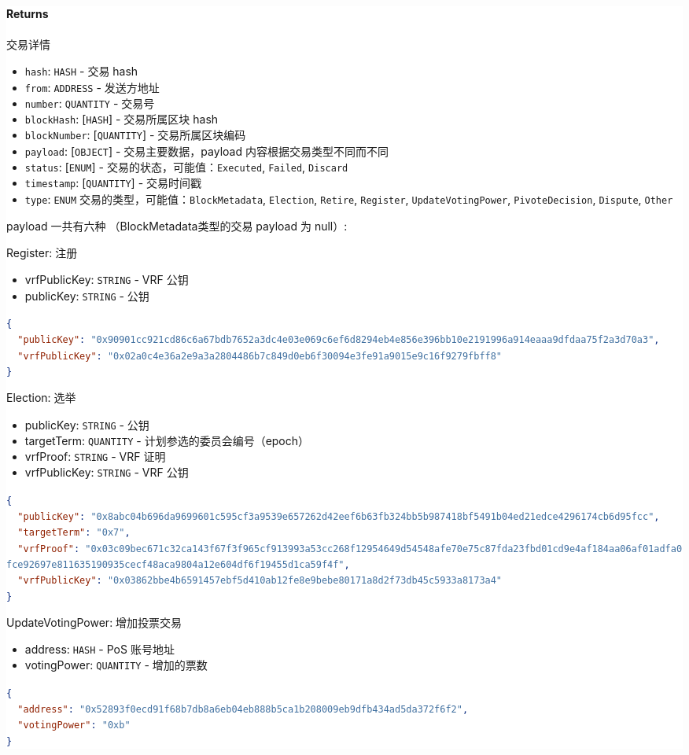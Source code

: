 #### Returns

交易详情

* `hash`: `HASH` - 交易 hash
* `from`: `ADDRESS` - 发送方地址
* `number`: `QUANTITY` - 交易号
* `blockHash`: [`HASH`] - 交易所属区块 hash
* `blockNumber`: [`QUANTITY`] - 交易所属区块编码
* `payload`: [`OBJECT`] - 交易主要数据，payload 内容根据交易类型不同而不同
* `status`: [`ENUM`] - 交易的状态，可能值：`Executed`, `Failed`, `Discard`
* `timestamp`: [`QUANTITY`] - 交易时间戳
* `type`: `ENUM` 交易的类型，可能值：`BlockMetadata`, `Election`, `Retire`, `Register`, `UpdateVotingPower`, `PivoteDecision`, `Dispute`, `Other`

payload 一共有六种 （BlockMetadata类型的交易 payload 为 null）:

Register: 注册

* vrfPublicKey: `STRING` - VRF 公钥
* publicKey: `STRING` - 公钥

```json
{
  "publicKey": "0x90901cc921cd86c6a67bdb7652a3dc4e03e069c6ef6d8294eb4e856e396bb10e2191996a914eaaa9dfdaa75f2a3d70a3",
  "vrfPublicKey": "0x02a0c4e36a2e9a3a2804486b7c849d0eb6f30094e3fe91a9015e9c16f9279fbff8"
}
```

Election: 选举

* publicKey: `STRING` - 公钥
* targetTerm: `QUANTITY` - 计划参选的委员会编号（epoch）
* vrfProof: `STRING` - VRF 证明
* vrfPublicKey: `STRING` - VRF 公钥

```json
{
  "publicKey": "0x8abc04b696da9699601c595cf3a9539e657262d42eef6b63fb324bb5b987418bf5491b04ed21edce4296174cb6d95fcc",
  "targetTerm": "0x7",
  "vrfProof": "0x03c09bec671c32ca143f67f3f965cf913993a53cc268f12954649d54548afe70e75c87fda23fbd01cd9e4af184aa06af01adfa0fce92697e811635190935cecf48aca9804a12e604df6f19455d1ca59f4f",
  "vrfPublicKey": "0x03862bbe4b6591457ebf5d410ab12fe8e9bebe80171a8d2f73db45c5933a8173a4"
}
```

UpdateVotingPower: 增加投票交易

* address: `HASH` - PoS 账号地址
* votingPower: `QUANTITY` - 增加的票数

```json
{
  "address": "0x52893f0ecd91f68b7db8a6eb04eb888b5ca1b208009eb9dfb434ad5da372f6f2",
  "votingPower": "0xb"
}
```
